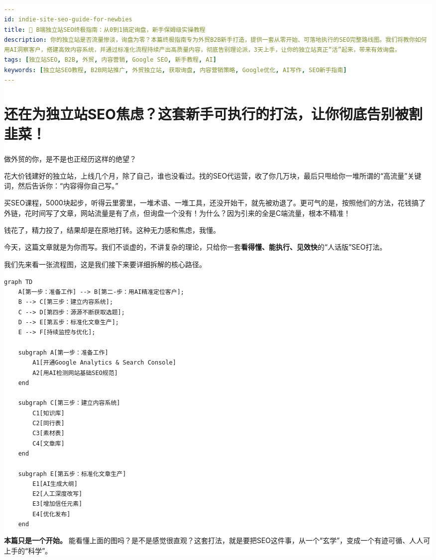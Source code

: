 ```yaml
---
id: indie-site-seo-guide-for-newbies
title: 🚀 B端独立站SEO终极指南：从0到1搞定询盘，新手保姆级实操教程
description: 你的独立站是否流量惨淡，询盘为零？本篇终极指南专为外贸B2B新手打造，提供一套从零开始、可落地执行的SEO完整路线图。我们将教你如何用AI洞察客户，搭建高效内容系统，并通过标准化流程持续产出高质量内容，彻底告别理论派，3天上手，让你的独立站真正“活”起来，带来有效询盘。
tags: [独立站SEO, B2B, 外贸, 内容营销, Google SEO, 新手教程, AI]
keywords: [独立站SEO教程, B2B网站推广, 外贸独立站, 获取询盘, 内容营销策略, Google优化, AI写作, SEO新手指南]
---
```


# **还在为独立站SEO焦虑？这套新手可执行的打法，让你彻底告别被割韭菜！**

做外贸的你，是不是也正经历这样的绝望？

花大价钱建好的独立站，上线几个月，除了自己，谁也没看过。找的SEO代运营，收了你几万块，最后只甩给你一堆所谓的“高流量”关键词，然后告诉你：“内容得你自己写。”

买SEO课程，5000块起步，听得云里雾里，一堆术语、一堆工具，还没开始干，就先被劝退了。更可气的是，按照他们的方法，花钱搞了外链，花时间写了文章，网站流量是有了点，但询盘一个没有！为什么？因为引来的全是C端流量，根本不精准！

钱花了，精力投了，结果却是在原地打转。这种无力感和焦虑，我懂。

今天，这篇文章就是为你而写。我们不谈虚的，不讲复杂的理论，只给你一套**看得懂、能执行、见效快**的“人话版”SEO打法。

我们先来看一张流程图，这是我们接下来要详细拆解的核心路径。

```mermaid
graph TD
    A[第一步：准备工作] --> B[第二-步：用AI精准定位客户];
    B --> C[第三步：建立内容系统];
    C --> D[第四步：源源不断获取选题];
    D --> E[第五步：标准化文章生产];
    E --> F[持续监控与优化];

    subgraph A[第一步：准备工作]
        A1[开通Google Analytics & Search Console]
        A2[用AI检测网站基础SEO规范]
    end

    subgraph C[第三步：建立内容系统]
        C1[知识库]
        C2[同行表]
        C3[素材表]
        C4[文章库]
    end

    subgraph E[第五步：标准化文章生产]
        E1[AI生成大纲]
        E2[人工深度改写]
        E3[增加信任元素]
        E4[优化发布]
    end
```
**本篇只是一个开始。** 能看懂上面的图吗？是不是感觉很直观？这套打法，就是要把SEO这件事，从一个“玄学”，变成一个有迹可循、人人可上手的“科学”。
